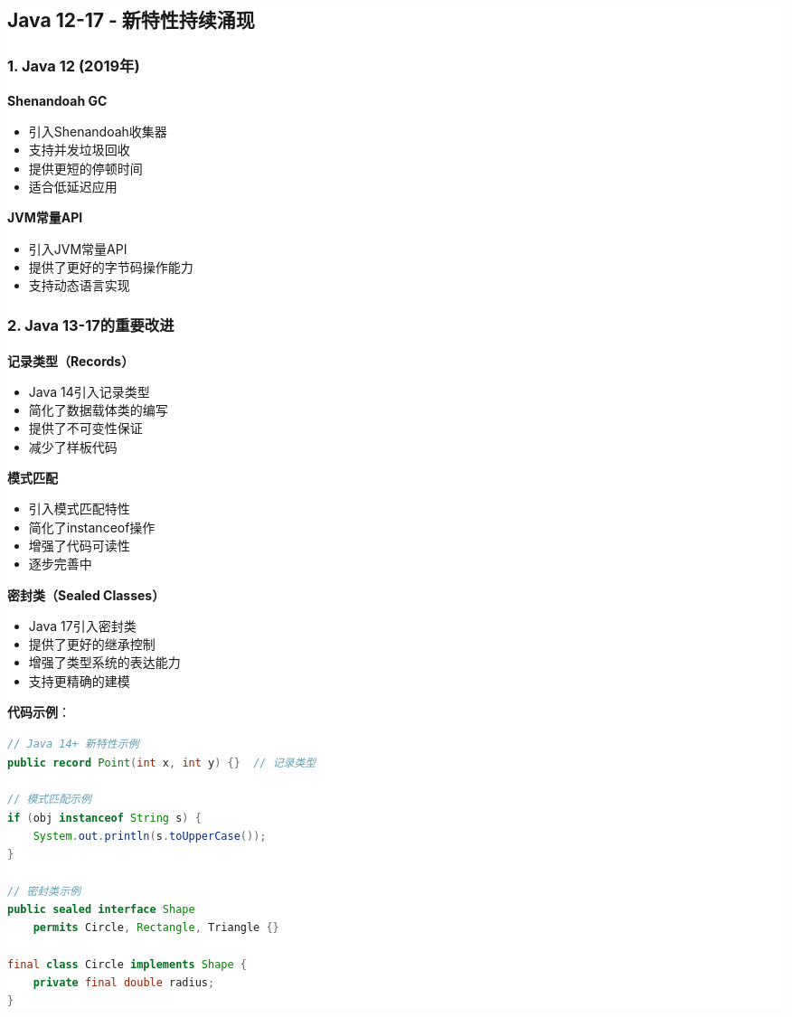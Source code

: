## Java 12-17 - 新特性持续涌现

### 1. Java 12 (2019年)

**Shenandoah GC**
- 引入Shenandoah收集器
- 支持并发垃圾回收
- 提供更短的停顿时间
- 适合低延迟应用

**JVM常量API**
- 引入JVM常量API
- 提供了更好的字节码操作能力
- 支持动态语言实现

### 2. Java 13-17的重要改进

**记录类型（Records）**
- Java 14引入记录类型
- 简化了数据载体类的编写
- 提供了不可变性保证
- 减少了样板代码

**模式匹配**
- 引入模式匹配特性
- 简化了instanceof操作
- 增强了代码可读性
- 逐步完善中

**密封类（Sealed Classes）**
- Java 17引入密封类
- 提供了更好的继承控制
- 增强了类型系统的表达能力
- 支持更精确的建模

**代码示例**：
```java
// Java 14+ 新特性示例
public record Point(int x, int y) {}  // 记录类型

// 模式匹配示例
if (obj instanceof String s) {
    System.out.println(s.toUpperCase());
}

// 密封类示例
public sealed interface Shape 
    permits Circle, Rectangle, Triangle {}
    
final class Circle implements Shape {
    private final double radius;
}
```
